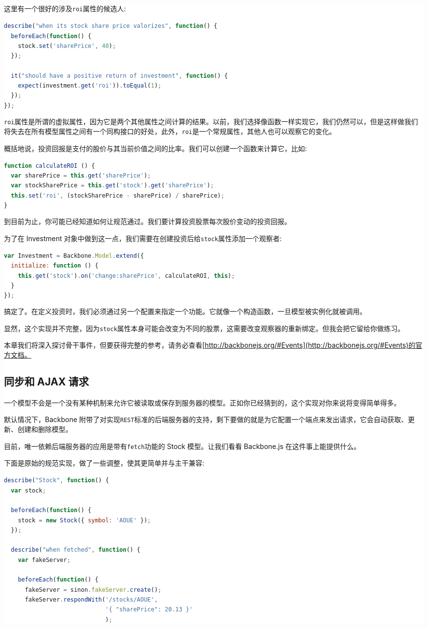 这里有一个很好的涉及`roi`属性的候选人:

```js
describe("when its stock share price valorizes", function() {
  beforeEach(function() {
    stock.set('sharePrice', 40);
  });

  it("should have a positive return of investment", function() {
    expect(investment.get('roi')).toEqual(1);
  });
});
```

`roi`属性是所谓的虚拟属性，因为它是两个其他属性之间计算的结果。以前，我们选择像函数一样实现它，我们仍然可以，但是这样做我们将失去在所有模型属性之间有一个同构接口的好处，此外，`roi`是一个常规属性，其他人也可以观察它的变化。

概括地说，投资回报是支付的股价与其当前价值之间的比率。我们可以创建一个函数来计算它，比如:

```js
function calculateROI () {
  var sharePrice = this.get('sharePrice');
  var stockSharePrice = this.get('stock').get('sharePrice');
  this.set('roi', (stockSharePrice - sharePrice) / sharePrice);
}
```

到目前为止，你可能已经知道如何让规范通过。我们要计算投资股票每次股价变动的投资回报。

为了在 Investment 对象中做到这一点，我们需要在创建投资后给`stock`属性添加一个观察者:

```js
var Investment = Backbone.Model.extend({
  initialize: function () {
    this.get('stock').on('change:sharePrice', calculateROI, this);
  }
});
```

搞定了。在定义投资时，我们必须通过另一个配置来指定一个功能。它就像一个构造函数，一旦模型被实例化就被调用。

显然，这个实现并不完整，因为`stock`属性本身可能会改变为不同的股票，这需要改变观察器的重新绑定。但我会把它留给你做练习。

本章我们将深入探讨骨干事件，但要获得完整的参考，请务必查看[http://backbonejs.org/#Events](http://backbonejs.org/#Events)的官方文档。

## 同步和 AJAX 请求

一个模型不会是一个没有某种机制来允许它被读取或保存到服务器的模型。正如你已经猜到的，这个实现对你来说将变得简单得多。

默认情况下，Backbone 附带了对实现`REST`标准的后端服务器的支持，剩下要做的就是为它配置一个端点来发出请求，它会自动获取、更新、创建和删除模型。

目前，唯一依赖后端服务器的应用是带有`fetch`功能的 Stock 模型。让我们看看 Backbone.js 在这件事上能提供什么。

下面是原始的规范实现，做了一些调整，使其更简单并与主干兼容:

```js
describe("Stock", function() {
  var stock;

  beforeEach(function() {
    stock = new Stock({ symbol: 'AOUE' });
  });

  describe("when fetched", function() {
    var fakeServer;

    beforeEach(function() {
      fakeServer = sinon.fakeServer.create();
      fakeServer.respondWith('/stocks/AOUE',
                             '{ "sharePrice": 20.13 }'
                             );
```